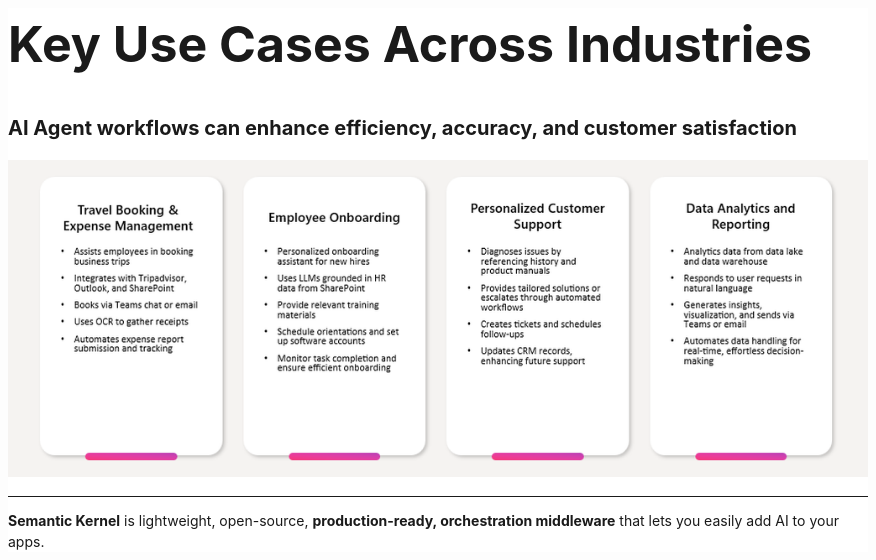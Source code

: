 
<style scoped>
    
    h1 {
      font-size: 50px;
    }
    h2,
    h3,
    h4,
    h5,
    h6 {
      font-size: 20px;
    }
</style>
# **Key Use Cases Across Industries**
## AI Agent workflows can enhance efficiency, accuracy, and customer satisfaction
![](/slides/img/agenticUseCases.png)

---
<style scoped>
    section  {
        place-content: safe center center;
        text-align: center;
    }
</style>

**Semantic Kernel** is lightweight, open-source, **production-ready, orchestration middleware** that lets you easily add AI to your apps.

